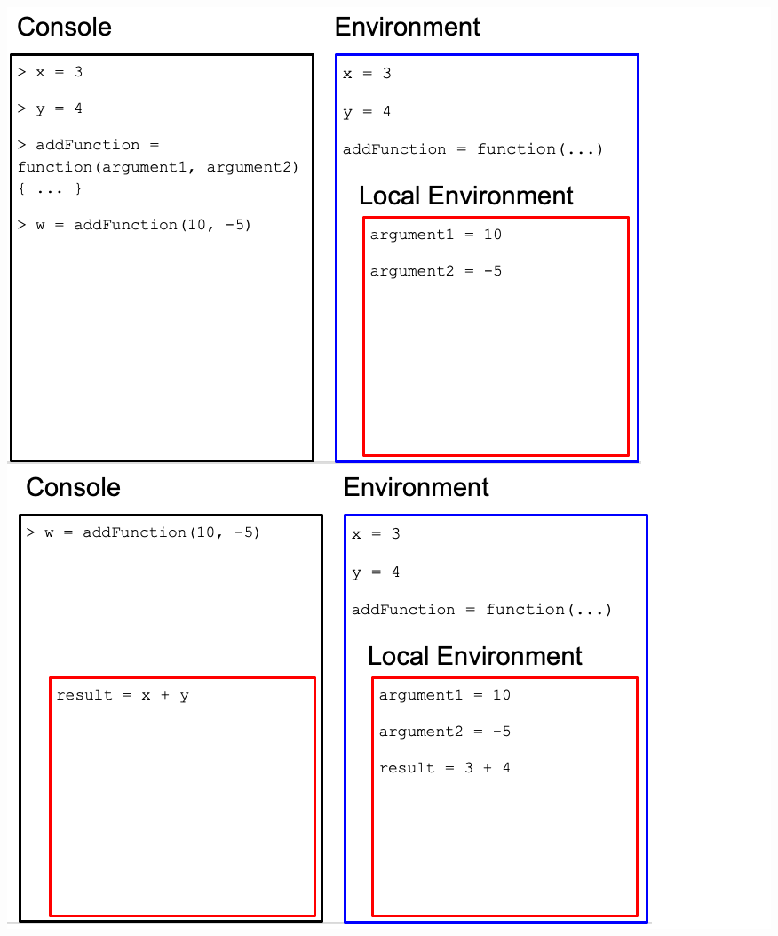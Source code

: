 ![We call the function, and the function arguments 10, -5 are assigned to argument1 and argument2, respectively in the function\'s local environment.](images/function7.png) ![We run the first line of code in the function body. The new variable "result" is stored in the local environment because it is within { }.](images/function8.png)
